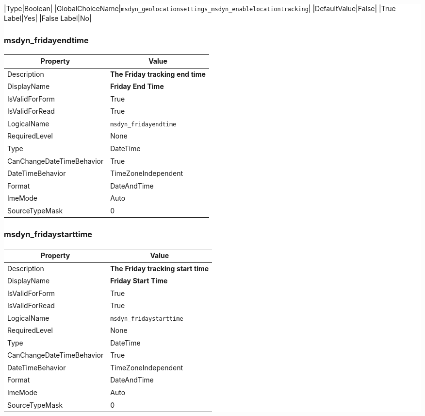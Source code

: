 |Type|Boolean|
|GlobalChoiceName|`msdyn_geolocationsettings_msdyn_enablelocationtracking`|
|DefaultValue|False|
|True Label|Yes|
|False Label|No|

### <a name="BKMK_msdyn_fridayendtime"></a> msdyn_fridayendtime

|Property|Value|
|---|---|
|Description|**The Friday tracking end time**|
|DisplayName|**Friday End Time**|
|IsValidForForm|True|
|IsValidForRead|True|
|LogicalName|`msdyn_fridayendtime`|
|RequiredLevel|None|
|Type|DateTime|
|CanChangeDateTimeBehavior|True|
|DateTimeBehavior|TimeZoneIndependent|
|Format|DateAndTime|
|ImeMode|Auto|
|SourceTypeMask|0|

### <a name="BKMK_msdyn_fridaystarttime"></a> msdyn_fridaystarttime

|Property|Value|
|---|---|
|Description|**The Friday tracking start time**|
|DisplayName|**Friday Start Time**|
|IsValidForForm|True|
|IsValidForRead|True|
|LogicalName|`msdyn_fridaystarttime`|
|RequiredLevel|None|
|Type|DateTime|
|CanChangeDateTimeBehavior|True|
|DateTimeBehavior|TimeZoneIndependent|
|Format|DateAndTime|
|ImeMode|Auto|
|SourceTypeMask|0|
